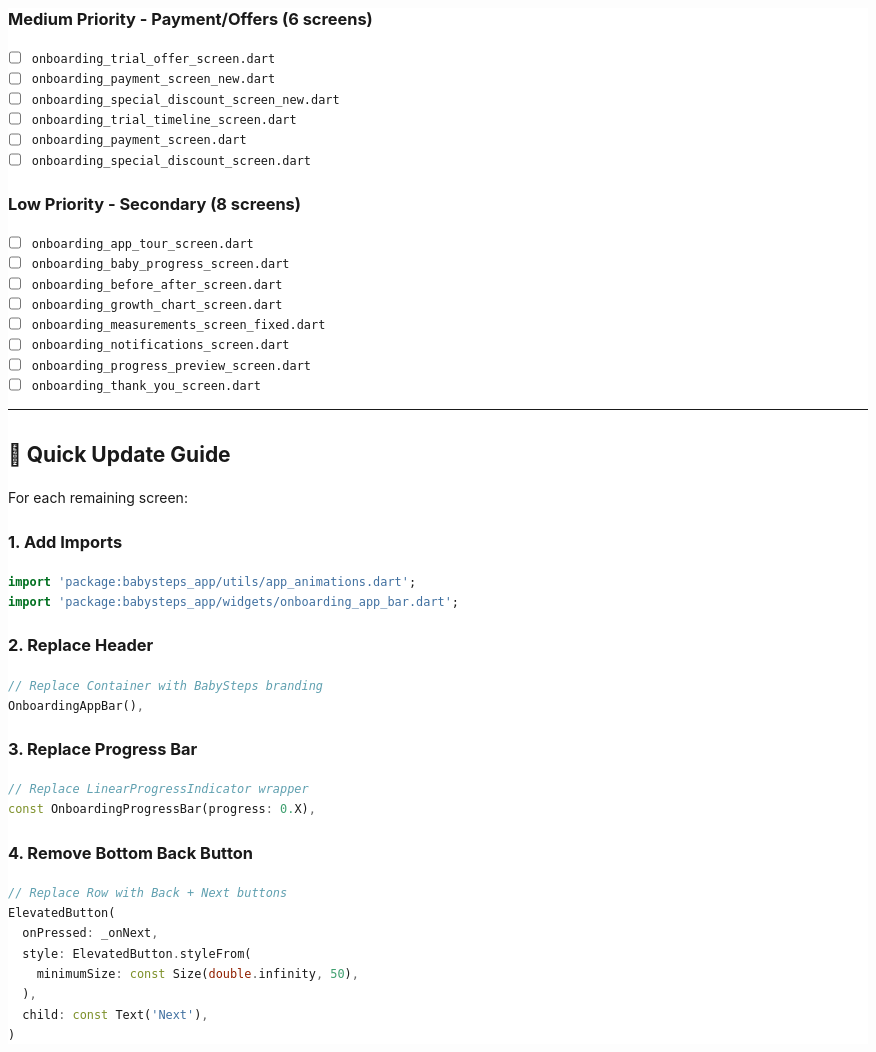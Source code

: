 ### Medium Priority - Payment/Offers (6 screens)
- [ ] `onboarding_trial_offer_screen.dart`
- [ ] `onboarding_payment_screen_new.dart`
- [ ] `onboarding_special_discount_screen_new.dart`
- [ ] `onboarding_trial_timeline_screen.dart`
- [ ] `onboarding_payment_screen.dart`
- [ ] `onboarding_special_discount_screen.dart`

### Low Priority - Secondary (8 screens)
- [ ] `onboarding_app_tour_screen.dart`
- [ ] `onboarding_baby_progress_screen.dart`
- [ ] `onboarding_before_after_screen.dart`
- [ ] `onboarding_growth_chart_screen.dart`
- [ ] `onboarding_measurements_screen_fixed.dart`
- [ ] `onboarding_notifications_screen.dart`
- [ ] `onboarding_progress_preview_screen.dart`
- [ ] `onboarding_thank_you_screen.dart`

---

## 🚀 Quick Update Guide

For each remaining screen:

### 1. Add Imports
```dart
import 'package:babysteps_app/utils/app_animations.dart';
import 'package:babysteps_app/widgets/onboarding_app_bar.dart';
```

### 2. Replace Header
```dart
// Replace Container with BabySteps branding
OnboardingAppBar(),
```

### 3. Replace Progress Bar
```dart
// Replace LinearProgressIndicator wrapper
const OnboardingProgressBar(progress: 0.X),
```

### 4. Remove Bottom Back Button
```dart
// Replace Row with Back + Next buttons
ElevatedButton(
  onPressed: _onNext,
  style: ElevatedButton.styleFrom(
    minimumSize: const Size(double.infinity, 50),
  ),
  child: const Text('Next'),
)
```
